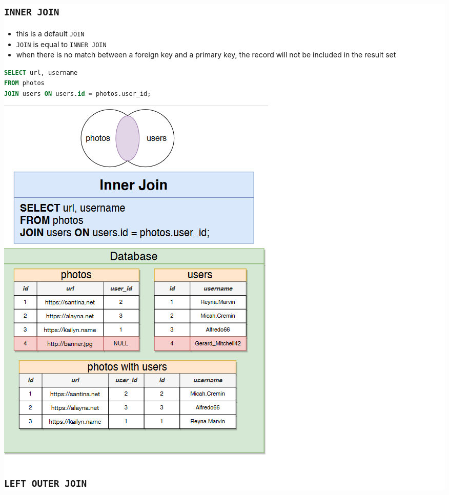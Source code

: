 ## `INNER JOIN`

- this is a default `JOIN`
- `JOIN` is equal to `INNER JOIN`
- when there is no match between a foreign key and a primary key, the record will not be included in the result set

```sql
SELECT url, username
FROM photos
JOIN users ON users.id = photos.user_id;
```

![](./images/postgresql/inner_join.png)

## `LEFT OUTER JOIN`
